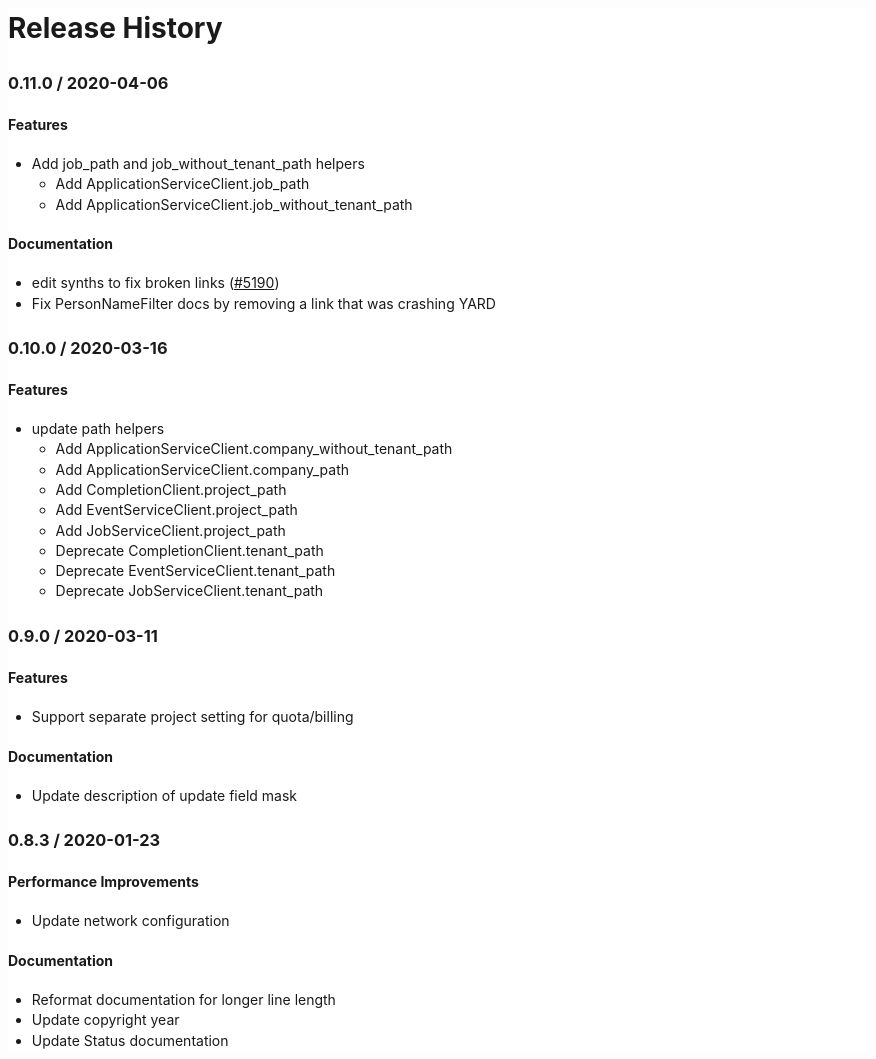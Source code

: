 # Release History

### 0.11.0 / 2020-04-06

#### Features

* Add job_path and job_without_tenant_path helpers
  * Add ApplicationServiceClient.job_path
  * Add ApplicationServiceClient.job_without_tenant_path

#### Documentation

* edit synths to fix broken links ([#5190](https://www.github.com/googleapis/google-cloud-ruby/issues/5190))
* Fix PersonNameFilter docs by removing a link that was crashing YARD

### 0.10.0 / 2020-03-16

#### Features

* update path helpers
  * Add ApplicationServiceClient.company_without_tenant_path
  * Add ApplicationServiceClient.company_path
  * Add CompletionClient.project_path
  * Add EventServiceClient.project_path
  * Add JobServiceClient.project_path
  * Deprecate CompletionClient.tenant_path
  * Deprecate EventServiceClient.tenant_path
  * Deprecate JobServiceClient.tenant_path

### 0.9.0 / 2020-03-11

#### Features

* Support separate project setting for quota/billing

#### Documentation

* Update description of update field mask

### 0.8.3 / 2020-01-23

#### Performance Improvements

* Update network configuration

#### Documentation

* Reformat documentation for longer line length
* Update copyright year
* Update Status documentation
